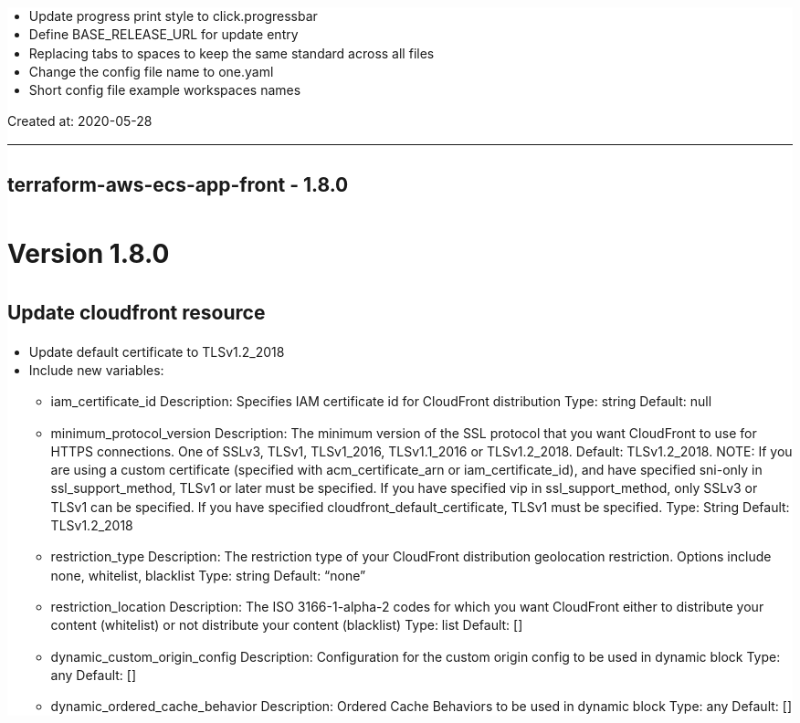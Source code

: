 - Update progress print style to click.progressbar
- Define BASE_RELEASE_URL for update entry
- Replacing tabs to spaces to keep the same standard across all files
- Change the config file name to one.yaml
- Short config file example workspaces names

Created at: 2020-05-28

---


## terraform-aws-ecs-app-front - 1.8.0
# Version 1.8.0

## Update cloudfront resource

- Update default certificate to TLSv1.2_2018
- Include new variables:
    - iam_certificate_id
        Description: Specifies IAM certificate id for CloudFront distribution
        Type: string
        Default: null

	- minimum_protocol_version
		Description: The minimum version of the SSL protocol that you want CloudFront to use for HTTPS connections. 
    One of SSLv3, TLSv1, TLSv1_2016, TLSv1.1_2016 or TLSv1.2_2018. Default: TLSv1.2_2018. 
    NOTE: If you are using a custom certificate (specified with acm_certificate_arn or iam_certificate_id), 
    and have specified sni-only in ssl_support_method, TLSv1 or later must be specified. 
    If you have specified vip in ssl_support_method, only SSLv3 or TLSv1 can be specified. 
    If you have specified cloudfront_default_certificate, TLSv1 must be specified.
		Type: String
		Default: TLSv1.2_2018
	- restriction_type
		Description: The restriction type of your CloudFront distribution geolocation restriction. Options include none, whitelist, blacklist
		Type: string
		Default: “none”
	- restriction_location
		Description: The ISO 3166-1-alpha-2 codes for which you want CloudFront either to distribute your content (whitelist) or not distribute your content (blacklist)
		Type: list
		Default:  []
	- dynamic_custom_origin_config
		Description: Configuration for the custom origin config to be used in dynamic block
		Type: any
		Default: []
	- dynamic_ordered_cache_behavior
		Description: Ordered Cache Behaviors to be used in dynamic block
		Type: any
		Default: []

